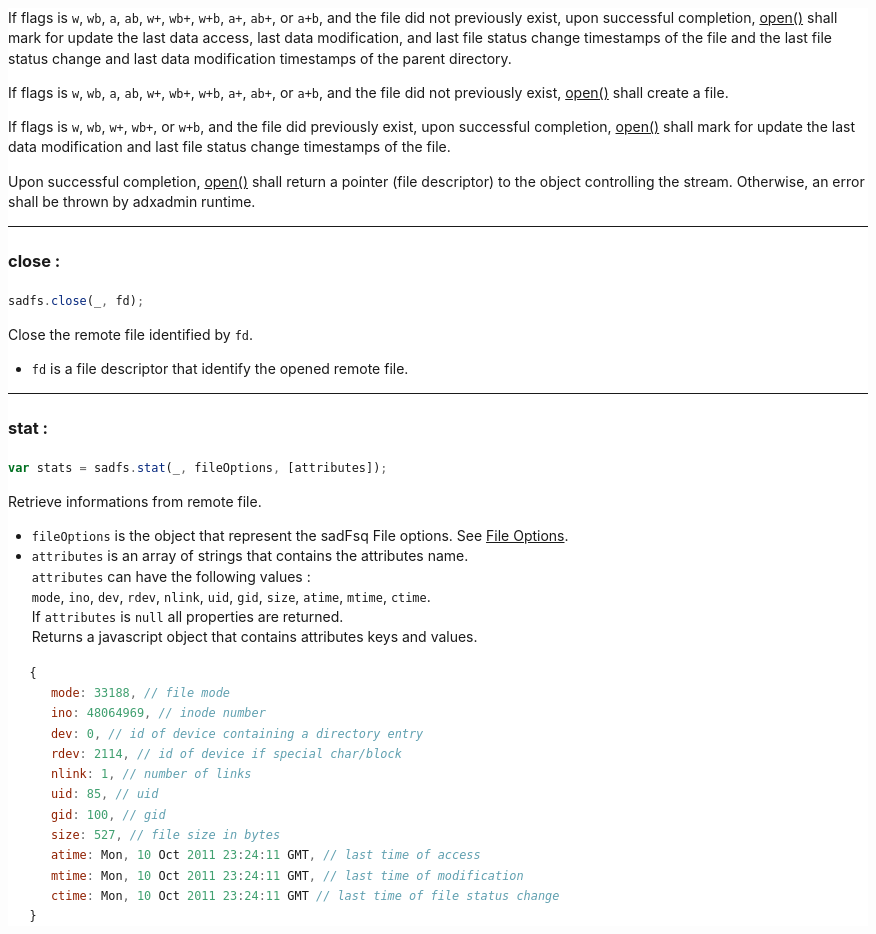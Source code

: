 If flags is `w`, `wb`, `a`, `ab`, `w+`, `wb+`, `w+b`, `a+`, `ab+`, or `a+b`, and the file did not previously exist, upon successful completion, [open()](./sadfsqClient.md#open-) shall mark for update the last data access, last data modification, and last file status change timestamps of the file and the last file status change and last data modification timestamps of the parent directory.  

If flags is `w`, `wb`, `a`, `ab`, `w+`, `wb+`, `w+b`, `a+`, `ab+`, or `a+b`, and the file did not previously exist, [open()](./sadfsqClient.md#open-) shall create a file.  

If flags is `w`, `wb`, `w+`, `wb+`, or `w+b`, and the file did previously exist, upon successful completion, [open()](./sadfsqClient.md#open-) shall mark for update the last data modification and last file status change timestamps of the file.  

Upon successful completion, [open()](./sadfsqClient.md#open-) shall return a pointer (file descriptor) to the object controlling the stream. Otherwise, an error shall be thrown by adxadmin runtime.  


-------------
### close :
``` javascript
sadfs.close(_, fd);  
```
Close the remote file identified by `fd`.  

* `fd` is a file descriptor that identify the opened remote file.  


-------------
### stat :
``` javascript
var stats = sadfs.stat(_, fileOptions, [attributes]);  
```
Retrieve informations from remote file.  

* `fileOptions` is the object that represent the sadFsq File options. See [File Options](./sadfsqClient.md#file-options-).  
* `attributes` is an array of strings that contains the attributes name.  
   `attributes` can have the following values :  
   `mode`, `ino`, `dev`, `rdev`, `nlink`, `uid`, `gid`, `size`, `atime`, `mtime`, `ctime`.  
   If `attributes` is `null` all properties are returned.  
Returns a javascript object that contains attributes keys and values.  

``` javascript
   { 
      mode: 33188, // file mode  
      ino: 48064969, // inode number  
      dev: 0, // id of device containing a directory entry  
      rdev: 2114, // id of device if special char/block  
      nlink: 1, // number of links  
      uid: 85, // uid  
      gid: 100, // gid  
      size: 527, // file size in bytes  
      atime: Mon, 10 Oct 2011 23:24:11 GMT, // last time of access  
      mtime: Mon, 10 Oct 2011 23:24:11 GMT, // last time of modification  
      ctime: Mon, 10 Oct 2011 23:24:11 GMT // last time of file status change  
   }
``` 
